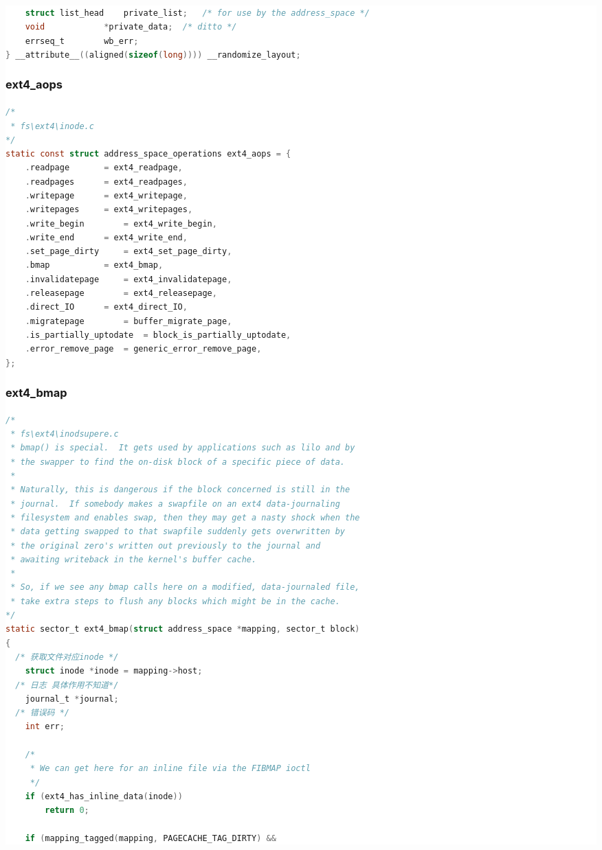```c
	struct list_head	private_list;	/* for use by the address_space */
	void			*private_data;	/* ditto */
	errseq_t		wb_err;
} __attribute__((aligned(sizeof(long)))) __randomize_layout;
```

### ext4_aops

```c
/*
 * fs\ext4\inode.c
*/
static const struct address_space_operations ext4_aops = {
	.readpage		= ext4_readpage,
	.readpages		= ext4_readpages,
	.writepage		= ext4_writepage,
	.writepages		= ext4_writepages,
	.write_begin		= ext4_write_begin,
	.write_end		= ext4_write_end,
	.set_page_dirty		= ext4_set_page_dirty,
	.bmap			= ext4_bmap,
	.invalidatepage		= ext4_invalidatepage,
	.releasepage		= ext4_releasepage,
	.direct_IO		= ext4_direct_IO,
	.migratepage		= buffer_migrate_page,
	.is_partially_uptodate  = block_is_partially_uptodate,
	.error_remove_page	= generic_error_remove_page,
};
```

### ext4_bmap

```c
/*
 * fs\ext4\inodsupere.c
 * bmap() is special.  It gets used by applications such as lilo and by
 * the swapper to find the on-disk block of a specific piece of data.
 *
 * Naturally, this is dangerous if the block concerned is still in the
 * journal.  If somebody makes a swapfile on an ext4 data-journaling
 * filesystem and enables swap, then they may get a nasty shock when the
 * data getting swapped to that swapfile suddenly gets overwritten by
 * the original zero's written out previously to the journal and
 * awaiting writeback in the kernel's buffer cache.
 *
 * So, if we see any bmap calls here on a modified, data-journaled file,
 * take extra steps to flush any blocks which might be in the cache.
*/
static sector_t ext4_bmap(struct address_space *mapping, sector_t block)
{
  /* 获取文件对应inode */
	struct inode *inode = mapping->host;
  /* 日志 具体作用不知道*/
	journal_t *journal;
  /* 错误码 */
	int err;

	/*
	 * We can get here for an inline file via the FIBMAP ioctl
	 */
	if (ext4_has_inline_data(inode))
		return 0;

	if (mapping_tagged(mapping, PAGECACHE_TAG_DIRTY) &&
```